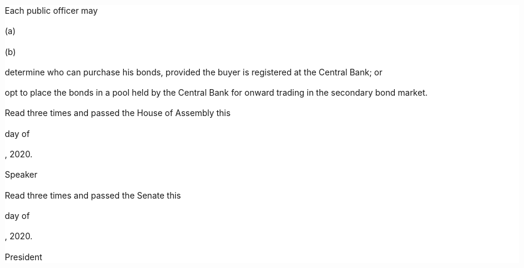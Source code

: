 Each public officer may

(a)

(b)

determine who can purchase his bonds, provided the buyer is registered
at the Central Bank; or

opt to place the bonds in a pool held by the Central Bank for onward
trading in the secondary bond market.

Read three times and passed the House of Assembly this

day of

, 2020.

Speaker

Read three times and passed the Senate this

day of

, 2020.

President

